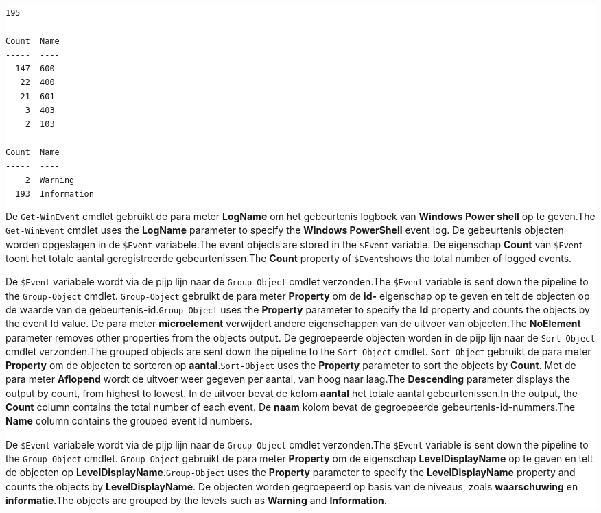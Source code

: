 ```Output
195

Count  Name
-----  ----
  147  600
   22  400
   21  601
    3  403
    2  103

Count  Name
-----  ----
    2  Warning
  193  Information
```

<span data-ttu-id="b637a-188">De `Get-WinEvent` cmdlet gebruikt de para meter **LogName** om het gebeurtenis logboek van **Windows Power shell** op te geven.</span><span class="sxs-lookup"><span data-stu-id="b637a-188">The `Get-WinEvent` cmdlet uses the **LogName** parameter to specify the **Windows PowerShell** event log.</span></span> <span data-ttu-id="b637a-189">De gebeurtenis objecten worden opgeslagen in de `$Event` variabele.</span><span class="sxs-lookup"><span data-stu-id="b637a-189">The event objects are stored in the `$Event` variable.</span></span> <span data-ttu-id="b637a-190">De eigenschap **Count** van `$Event` toont het totale aantal geregistreerde gebeurtenissen.</span><span class="sxs-lookup"><span data-stu-id="b637a-190">The **Count** property of `$Event`shows the total number of logged events.</span></span>

<span data-ttu-id="b637a-191">De `$Event` variabele wordt via de pijp lijn naar de `Group-Object` cmdlet verzonden.</span><span class="sxs-lookup"><span data-stu-id="b637a-191">The `$Event` variable is sent down the pipeline to the `Group-Object` cmdlet.</span></span> <span data-ttu-id="b637a-192">`Group-Object` gebruikt de para meter **Property** om de **id-** eigenschap op te geven en telt de objecten op de waarde van de gebeurtenis-id.</span><span class="sxs-lookup"><span data-stu-id="b637a-192">`Group-Object` uses the **Property** parameter to specify the **Id** property and counts the objects by the event Id value.</span></span> <span data-ttu-id="b637a-193">De para meter **microelement** verwijdert andere eigenschappen van de uitvoer van objecten.</span><span class="sxs-lookup"><span data-stu-id="b637a-193">The **NoElement** parameter removes other properties from the objects output.</span></span> <span data-ttu-id="b637a-194">De gegroepeerde objecten worden in de pijp lijn naar de `Sort-Object` cmdlet verzonden.</span><span class="sxs-lookup"><span data-stu-id="b637a-194">The grouped objects are sent down the pipeline to the `Sort-Object` cmdlet.</span></span> <span data-ttu-id="b637a-195">`Sort-Object` gebruikt de para meter **Property** om de objecten te sorteren op **aantal**.</span><span class="sxs-lookup"><span data-stu-id="b637a-195">`Sort-Object` uses the **Property** parameter to sort the objects by **Count**.</span></span> <span data-ttu-id="b637a-196">Met de para meter **Aflopend** wordt de uitvoer weer gegeven per aantal, van hoog naar laag.</span><span class="sxs-lookup"><span data-stu-id="b637a-196">The **Descending** parameter displays the output by count, from highest to lowest.</span></span> <span data-ttu-id="b637a-197">In de uitvoer bevat de kolom **aantal** het totale aantal gebeurtenissen.</span><span class="sxs-lookup"><span data-stu-id="b637a-197">In the output, the **Count** column contains the total number of each event.</span></span> <span data-ttu-id="b637a-198">De **naam** kolom bevat de gegroepeerde gebeurtenis-id-nummers.</span><span class="sxs-lookup"><span data-stu-id="b637a-198">The **Name** column contains the grouped event Id numbers.</span></span>

<span data-ttu-id="b637a-199">De `$Event` variabele wordt via de pijp lijn naar de `Group-Object` cmdlet verzonden.</span><span class="sxs-lookup"><span data-stu-id="b637a-199">The `$Event` variable is sent down the pipeline to the `Group-Object` cmdlet.</span></span> <span data-ttu-id="b637a-200">`Group-Object` gebruikt de para meter **Property** om de eigenschap **LevelDisplayName** op te geven en telt de objecten op **LevelDisplayName**.</span><span class="sxs-lookup"><span data-stu-id="b637a-200">`Group-Object` uses the **Property** parameter to specify the **LevelDisplayName** property and counts the objects by **LevelDisplayName**.</span></span> <span data-ttu-id="b637a-201">De objecten worden gegroepeerd op basis van de niveaus, zoals **waarschuwing** en **informatie**.</span><span class="sxs-lookup"><span data-stu-id="b637a-201">The objects are grouped by the levels such as **Warning** and **Information**.</span></span>